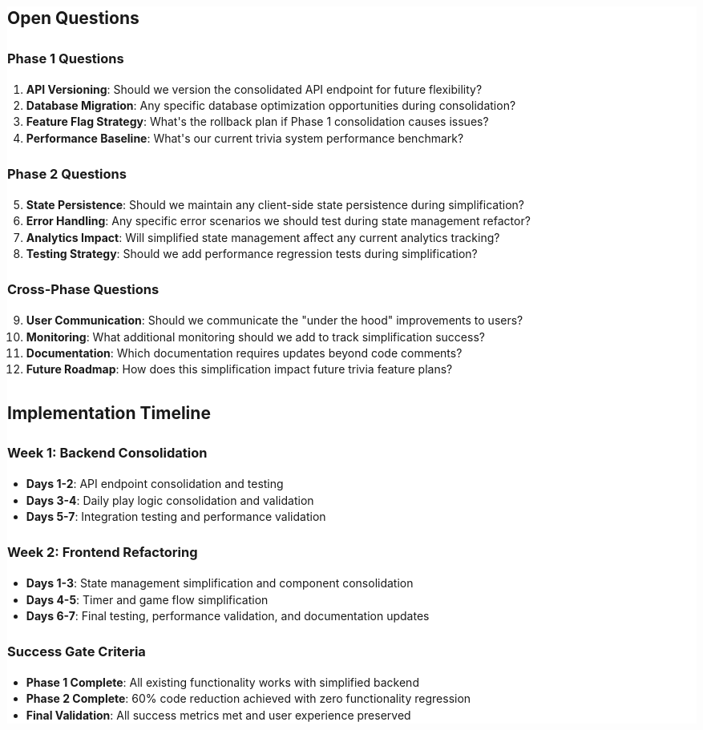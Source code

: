 ## Open Questions

### Phase 1 Questions
1. **API Versioning**: Should we version the consolidated API endpoint for future flexibility?
2. **Database Migration**: Any specific database optimization opportunities during consolidation?
3. **Feature Flag Strategy**: What's the rollback plan if Phase 1 consolidation causes issues?
4. **Performance Baseline**: What's our current trivia system performance benchmark?

### Phase 2 Questions  
5. **State Persistence**: Should we maintain any client-side state persistence during simplification?
6. **Error Handling**: Any specific error scenarios we should test during state management refactor?
7. **Analytics Impact**: Will simplified state management affect any current analytics tracking?
8. **Testing Strategy**: Should we add performance regression tests during simplification?

### Cross-Phase Questions
9. **User Communication**: Should we communicate the "under the hood" improvements to users?
10. **Monitoring**: What additional monitoring should we add to track simplification success?
11. **Documentation**: Which documentation requires updates beyond code comments?
12. **Future Roadmap**: How does this simplification impact future trivia feature plans?

## Implementation Timeline

### Week 1: Backend Consolidation
- **Days 1-2**: API endpoint consolidation and testing
- **Days 3-4**: Daily play logic consolidation and validation  
- **Days 5-7**: Integration testing and performance validation

### Week 2: Frontend Refactoring
- **Days 1-3**: State management simplification and component consolidation
- **Days 4-5**: Timer and game flow simplification
- **Days 6-7**: Final testing, performance validation, and documentation updates

### Success Gate Criteria
- **Phase 1 Complete**: All existing functionality works with simplified backend
- **Phase 2 Complete**: 60% code reduction achieved with zero functionality regression
- **Final Validation**: All success metrics met and user experience preserved